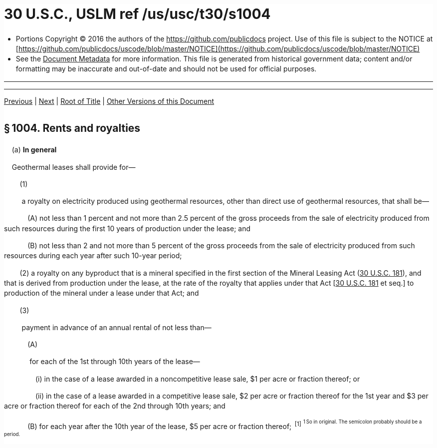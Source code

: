 ---
---

# 30 U.S.C., USLM ref /us/usc/t30/s1004

* Portions Copyright © 2016 the authors of the https://github.com/publicdocs project.
  Use of this file is subject to the NOTICE at [https://github.com/publicdocs/uscode/blob/master/NOTICE](https://github.com/publicdocs/uscode/blob/master/NOTICE)
* See the [Document Metadata](././../../../..//README.md) for more information.
  This file is generated from historical government data; content and/or formatting may be inaccurate and out-of-date and should not be used for official purposes.

----------
----------

[Previous](./../../../..//us/usc/t30/ch23/m__us_usc_t30_s1003.md) | [Next](./../../../..//us/usc/t30/ch23/m__us_usc_t30_s1005.md) | [Root of Title](./../../../../) | [Other Versions of this Document](https://publicdocs.github.io/go/links?ns=uslm&ref=%2Fus%2Fusc%2Ft30%2Fs1004)

## § 1004. Rents and royalties

    (a) __In general__ 

    Geothermal leases shall provide for—

        (1)

         a royalty on electricity produced using geothermal resources, other than direct use of geothermal resources, that shall be—

            (A) not less than 1 percent and not more than 2.5 percent of the gross proceeds from the sale of electricity produced from such resources during the first 10 years of production under the lease; and

            (B) not less than 2 and not more than 5 percent of the gross proceeds from the sale of electricity produced from such resources during each year after such 10-year period;

        (2) a royalty on any byproduct that is a mineral specified in the first section of the Mineral Leasing Act ([30 U.S.C. 181][/us/usc/t30/s181]), and that is derived from production under the lease, at the rate of the royalty that applies under that Act \[[30 U.S.C. 181][/us/usc/t30/s181] et seq.\] to production of the mineral under a lease under that Act; and

        (3)

         payment in advance of an annual rental of not less than—

            (A)

             for each of the 1st through 10th years of the lease—

                (i) in the case of a lease awarded in a noncompetitive lease sale, $1 per acre or fraction thereof; or

                (ii) in the case of a lease awarded in a competitive lease sale, $2 per acre or fraction thereof for the 1st year and $3 per acre or fraction thereof for each of the 2nd through 10th years; and

            (B) for each year after the 10th year of the lease, $5 per acre or fraction thereof;  <sup>\[1\]</sup>  <sup><sup> 1 So in original. The semicolon probably should be a period. </sup></sup> 


[/us/usc/t30/s181]: https://publicdocs.github.io/go/links?ns=uslm&ref=%2Fus%2Fusc%2Ft30%2Fs181
[/us/usc/t30/s181]: https://publicdocs.github.io/go/links?ns=uslm&ref=%2Fus%2Fusc%2Ft30%2Fs181
[/us/usc/t30/s1019]: https://publicdocs.github.io/go/links?ns=uslm&ref=%2Fus%2Fusc%2Ft30%2Fs1019
[/us/usc/t30/s191]: https://publicdocs.github.io/go/links?ns=uslm&ref=%2Fus%2Fusc%2Ft30%2Fs191
[/us/usc/t30/s355]: https://publicdocs.github.io/go/links?ns=uslm&ref=%2Fus%2Fusc%2Ft30%2Fs355
[/us/pl/91/581/s5]: https://publicdocs.github.io/go/links?ns=uslm&ref=%2Fus%2Fpl%2F91%2F581%2Fs5
[/us/stat/84/1567]: https://publicdocs.github.io/go/links?ns=uslm&ref=%2Fus%2Fstat%2F84%2F1567
[/us/pl/109/58]: https://publicdocs.github.io/go/links?ns=uslm&ref=%2Fus%2Fpl%2F109%2F58
[/us/stat/119/661]: https://publicdocs.github.io/go/links?ns=uslm&ref=%2Fus%2Fstat%2F119%2F661
[/us/act/1920-02-25/ch85]: https://publicdocs.github.io/go/links?ns=uslm&ref=%2Fus%2Fact%2F1920-02-25%2Fch85
[/us/stat/41/437]: https://publicdocs.github.io/go/links?ns=uslm&ref=%2Fus%2Fstat%2F41%2F437
[/us/usc/t30/s181]: https://publicdocs.github.io/go/links?ns=uslm&ref=%2Fus%2Fusc%2Ft30%2Fs181
[/us/pl/109/58]: https://publicdocs.github.io/go/links?ns=uslm&ref=%2Fus%2Fpl%2F109%2F58
[/us/pl/109/58/s223/a/4]: https://publicdocs.github.io/go/links?ns=uslm&ref=%2Fus%2Fpl%2F109%2F58%2Fs223%2Fa%2F4
[/us/pl/109/58/s224/a/2]: https://publicdocs.github.io/go/links?ns=uslm&ref=%2Fus%2Fpl%2F109%2F58%2Fs224%2Fa%2F2
[/us/pl/109/58/s230/4]: https://publicdocs.github.io/go/links?ns=uslm&ref=%2Fus%2Fpl%2F109%2F58%2Fs230%2F4
[/us/pl/109/58/s232]: https://publicdocs.github.io/go/links?ns=uslm&ref=%2Fus%2Fpl%2F109%2F58%2Fs232
[/us/pl/109/58/s233/b]: https://publicdocs.github.io/go/links?ns=uslm&ref=%2Fus%2Fpl%2F109%2F58%2Fs233%2Fb
[/us/pl/109/58/s223/c]: https://publicdocs.github.io/go/links?ns=uslm&ref=%2Fus%2Fpl%2F109%2F58%2Fs223%2Fc
[/us/stat/119/662]: https://publicdocs.github.io/go/links?ns=uslm&ref=%2Fus%2Fstat%2F119%2F662
[/us/usc/t30/s1019]: https://publicdocs.github.io/go/links?ns=uslm&ref=%2Fus%2Fusc%2Ft30%2Fs1019
[/us/pl/109/58/s224/c]: https://publicdocs.github.io/go/links?ns=uslm&ref=%2Fus%2Fpl%2F109%2F58%2Fs224%2Fc
[/us/stat/119/663]: https://publicdocs.github.io/go/links?ns=uslm&ref=%2Fus%2Fstat%2F119%2F663
[/us/usc/t30/s1004/a]: https://publicdocs.github.io/go/links?ns=uslm&ref=%2Fus%2Fusc%2Ft30%2Fs1004%2Fa
[/us/usc/t30/s1019]: https://publicdocs.github.io/go/links?ns=uslm&ref=%2Fus%2Fusc%2Ft30%2Fs1019
[/us/usc/t30/s1001]: https://publicdocs.github.io/go/links?ns=uslm&ref=%2Fus%2Fusc%2Ft30%2Fs1001
[/us/usc/t30/s1004]: https://publicdocs.github.io/go/links?ns=uslm&ref=%2Fus%2Fusc%2Ft30%2Fs1004
[/us/usc/t30/s1004]: https://publicdocs.github.io/go/links?ns=uslm&ref=%2Fus%2Fusc%2Ft30%2Fs1004
[/us/usc/t30/s1004]: https://publicdocs.github.io/go/links?ns=uslm&ref=%2Fus%2Fusc%2Ft30%2Fs1004